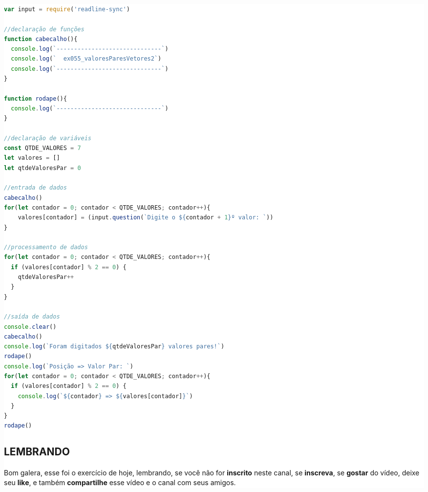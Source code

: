 ```js
var input = require('readline-sync')

//declaração de funções
function cabecalho(){
  console.log(`------------------------------`)
  console.log(`  ex055_valoresParesVetores2`)
  console.log(`------------------------------`)
}

function rodape(){
  console.log(`------------------------------`)
}

//declaração de variáveis
const QTDE_VALORES = 7
let valores = []
let qtdeValoresPar = 0

//entrada de dados
cabecalho()
for(let contador = 0; contador < QTDE_VALORES; contador++){
    valores[contador] = (input.question(`Digite o ${contador + 1}º valor: `))
}

//processamento de dados
for(let contador = 0; contador < QTDE_VALORES; contador++){
  if (valores[contador] % 2 == 0) {
    qtdeValoresPar++
  }
}

//saída de dados
console.clear()
cabecalho()
console.log(`Foram digitados ${qtdeValoresPar} valores pares!`)
rodape()
console.log(`Posição => Valor Par: `)
for(let contador = 0; contador < QTDE_VALORES; contador++){
  if (valores[contador] % 2 == 0) {
    console.log(`${contador} => ${valores[contador]}`)
  }
}
rodape()
```

## LEMBRANDO

Bom galera, esse foi o exercício de hoje, lembrando, se você não for **inscrito** neste canal, se **inscreva**, se **gostar** do vídeo, deixe seu **like**, e também **compartilhe** esse vídeo e o canal com seus amigos.

